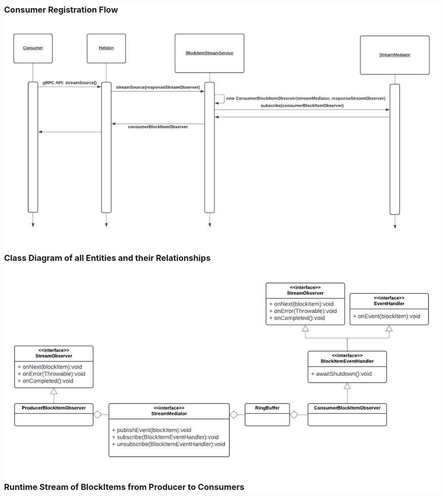### Consumer Registration Flow

![Consumer Registration](../../assets/00036-consumer-registration.png)

### Class Diagram of all Entities and their Relationships

![Class Diagram](../../assets/00036-demo-disruptor-class-diagram.png)

### Runtime Stream of BlockItems from Producer to Consumers
